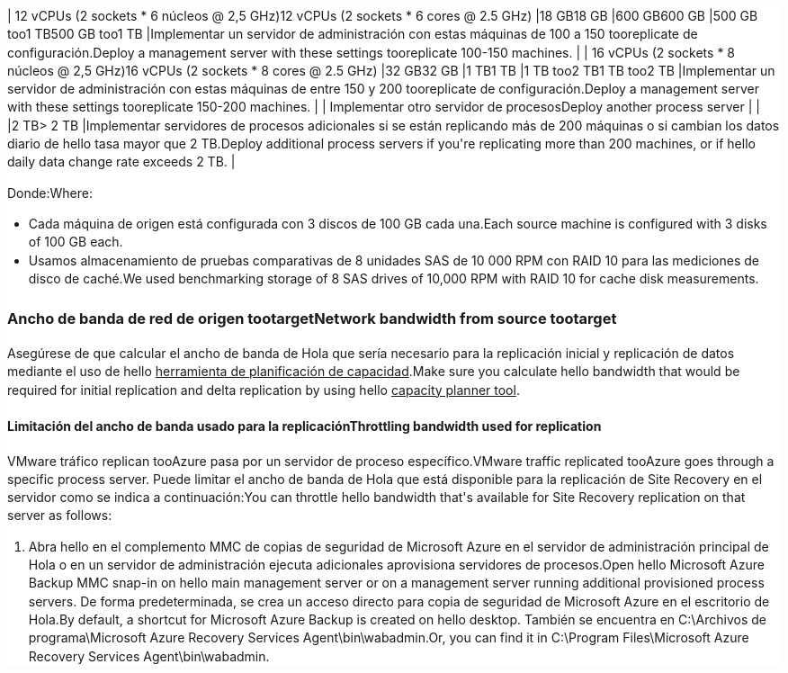 | <span data-ttu-id="886c5-204">12 vCPUs (2 sockets * 6 núcleos @ 2,5 GHz)</span><span class="sxs-lookup"><span data-stu-id="886c5-204">12 vCPUs (2 sockets * 6 cores @ 2.5 GHz)</span></span> |<span data-ttu-id="886c5-205">18 GB</span><span class="sxs-lookup"><span data-stu-id="886c5-205">18 GB</span></span> |<span data-ttu-id="886c5-206">600 GB</span><span class="sxs-lookup"><span data-stu-id="886c5-206">600 GB</span></span> |<span data-ttu-id="886c5-207">500 GB too1 TB</span><span class="sxs-lookup"><span data-stu-id="886c5-207">500 GB too1 TB</span></span> |<span data-ttu-id="886c5-208">Implementar un servidor de administración con estas máquinas de 100 a 150 tooreplicate de configuración.</span><span class="sxs-lookup"><span data-stu-id="886c5-208">Deploy a management server with these settings tooreplicate 100-150 machines.</span></span> |
| <span data-ttu-id="886c5-209">16 vCPUs (2 sockets * 8 núcleos @ 2,5 GHz)</span><span class="sxs-lookup"><span data-stu-id="886c5-209">16 vCPUs (2 sockets * 8 cores @ 2.5 GHz)</span></span> |<span data-ttu-id="886c5-210">32 GB</span><span class="sxs-lookup"><span data-stu-id="886c5-210">32 GB</span></span> |<span data-ttu-id="886c5-211">1 TB</span><span class="sxs-lookup"><span data-stu-id="886c5-211">1 TB</span></span> |<span data-ttu-id="886c5-212">1 TB too2 TB</span><span class="sxs-lookup"><span data-stu-id="886c5-212">1 TB too2 TB</span></span> |<span data-ttu-id="886c5-213">Implementar un servidor de administración con estas máquinas de entre 150 y 200 tooreplicate de configuración.</span><span class="sxs-lookup"><span data-stu-id="886c5-213">Deploy a management server with these settings tooreplicate 150-200 machines.</span></span> |
| <span data-ttu-id="886c5-214">Implementar otro servidor de procesos</span><span class="sxs-lookup"><span data-stu-id="886c5-214">Deploy another process server</span></span> | | |<span data-ttu-id="886c5-215">2 TB</span><span class="sxs-lookup"><span data-stu-id="886c5-215">> 2 TB</span></span> |<span data-ttu-id="886c5-216">Implementar servidores de procesos adicionales si se están replicando más de 200 máquinas o si cambian los datos diario de hello tasa mayor que 2 TB.</span><span class="sxs-lookup"><span data-stu-id="886c5-216">Deploy additional process servers if you're replicating more than 200 machines, or if hello daily data change rate exceeds 2 TB.</span></span> |

<span data-ttu-id="886c5-217">Donde:</span><span class="sxs-lookup"><span data-stu-id="886c5-217">Where:</span></span>

* <span data-ttu-id="886c5-218">Cada máquina de origen está configurada con 3 discos de 100 GB cada una.</span><span class="sxs-lookup"><span data-stu-id="886c5-218">Each source machine is configured with 3 disks of 100 GB each.</span></span>
* <span data-ttu-id="886c5-219">Usamos almacenamiento de pruebas comparativas de 8 unidades SAS de 10 000 RPM con RAID 10 para las mediciones de disco de caché.</span><span class="sxs-lookup"><span data-stu-id="886c5-219">We used benchmarking storage of 8 SAS drives of 10,000 RPM with RAID 10 for cache disk measurements.</span></span>

### <a name="network-bandwidth-from-source-tootarget"></a><span data-ttu-id="886c5-220">Ancho de banda de red de origen tootarget</span><span class="sxs-lookup"><span data-stu-id="886c5-220">Network bandwidth from source tootarget</span></span>
<span data-ttu-id="886c5-221">Asegúrese de que calcular el ancho de banda de Hola que sería necesario para la replicación inicial y replicación de datos mediante el uso de hello [herramienta de planificación de capacidad](site-recovery-capacity-planner.md).</span><span class="sxs-lookup"><span data-stu-id="886c5-221">Make sure you calculate hello bandwidth that would be required for initial replication and delta replication by using hello [capacity planner tool](site-recovery-capacity-planner.md).</span></span>

#### <a name="throttling-bandwidth-used-for-replication"></a><span data-ttu-id="886c5-222">Limitación del ancho de banda usado para la replicación</span><span class="sxs-lookup"><span data-stu-id="886c5-222">Throttling bandwidth used for replication</span></span>
<span data-ttu-id="886c5-223">VMware tráfico replican tooAzure pasa por un servidor de proceso específico.</span><span class="sxs-lookup"><span data-stu-id="886c5-223">VMware traffic replicated tooAzure goes through a specific process server.</span></span> <span data-ttu-id="886c5-224">Puede limitar el ancho de banda de Hola que está disponible para la replicación de Site Recovery en el servidor como se indica a continuación:</span><span class="sxs-lookup"><span data-stu-id="886c5-224">You can throttle hello bandwidth that's available for Site Recovery replication on that server as follows:</span></span>

1. <span data-ttu-id="886c5-225">Abra hello en el complemento MMC de copias de seguridad de Microsoft Azure en el servidor de administración principal de Hola o en un servidor de administración ejecuta adicionales aprovisiona servidores de procesos.</span><span class="sxs-lookup"><span data-stu-id="886c5-225">Open hello Microsoft Azure Backup MMC snap-in on hello main management server or on a management server running additional provisioned process servers.</span></span> <span data-ttu-id="886c5-226">De forma predeterminada, se crea un acceso directo para copia de seguridad de Microsoft Azure en el escritorio de Hola.</span><span class="sxs-lookup"><span data-stu-id="886c5-226">By default, a shortcut for Microsoft Azure Backup is created on hello desktop.</span></span> <span data-ttu-id="886c5-227">También se encuentra en C:\Archivos de programa\Microsoft Azure Recovery Services Agent\bin\wabadmin.</span><span class="sxs-lookup"><span data-stu-id="886c5-227">Or, you can find it in C:\Program Files\Microsoft Azure Recovery Services Agent\bin\wabadmin.</span></span>